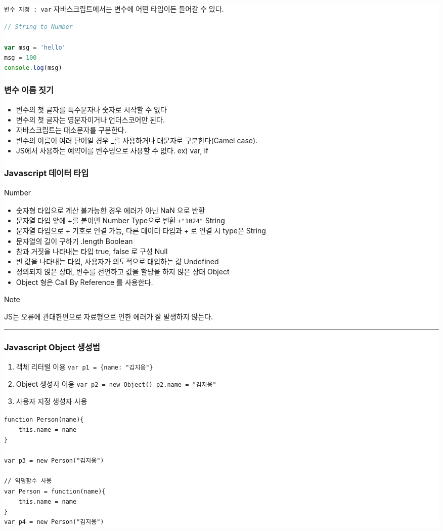 
`변수 지정 : var`
자바스크립트에서는 변수에 어떤 타입이든 들어갈 수 있다.

```js
// String to Number

var msg = 'hello'  
msg = 100  
console.log(msg)
```


### 변수 이름 짓기

- 변수의 첫 글자를 특수문자나 숫자로 시작할 수 없다
- 변수의 첫 글자는 영문자이거나 언더스코어만 된다.
- 자바스크립트는 대소문자를 구분한다.
- 변수의 이름이 여러 단어일 경우 \_를 사용하거나 대문자로 구분한다(Camel case).
- JS에서 사용하는 예약어를 변수명으로 사용할 수 없다. ex) var, if



### Javascript 데이터 타입

Number
- 숫자형 타입으로 계산 불가능한 경우 에러가 아닌 NaN 으로 반환
- 문자열 타입 앞에 +를 붙이면 Number Type으로 변환 `+"1024"`
String
- 문자열 타입으로 + 기호로 연결 가능, 다른 데이터 타입과 + 로 연결 시 type은 String
- 문자열의 길이 구하기 .length
Boolean
- 참과 거짓을 나타내는 타입 true, false 로 구성
Null
- 빈 값을 나타내는 타입, 사용자가 의도적으로 대입하는 값
Undefined
- 정의되지 않은 상태, 변수를 선언하고 값을 할당을 하지 않은 상태
Object
- Object 형은 Call By Reference 를 사용한다.


> [!NOTE]
> JS는 오류에 관대한편으로 자료형으로 인한 에러가 잘 발생하지 않는다.



---

### Javascript Object 생성법

1. 객체 리터럴 이용
`var p1 = {name: "김지용"}`

2. Object 생성자 이용
`var p2 = new Object() p2.name = "김지용"`

3. 사용자 지정 생성자 사용
```
function Person(name){
	this.name = name
}

var p3 = new Person("김지용")

// 익명함수 사용
var Person = function(name){
	this.name = name
}
var p4 = new Person("김지용")
```
